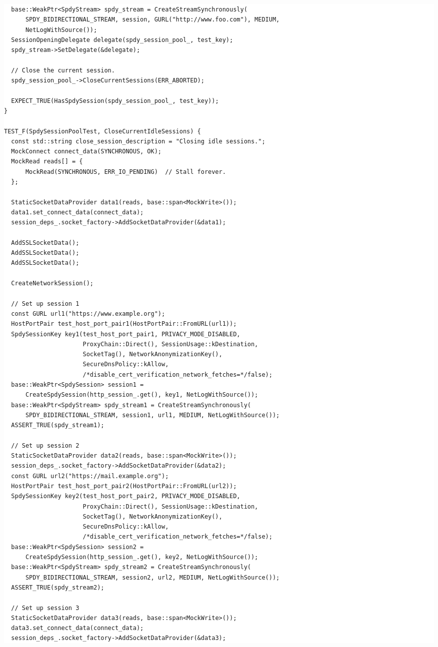 ```
  base::WeakPtr<SpdyStream> spdy_stream = CreateStreamSynchronously(
      SPDY_BIDIRECTIONAL_STREAM, session, GURL("http://www.foo.com"), MEDIUM,
      NetLogWithSource());
  SessionOpeningDelegate delegate(spdy_session_pool_, test_key);
  spdy_stream->SetDelegate(&delegate);

  // Close the current session.
  spdy_session_pool_->CloseCurrentSessions(ERR_ABORTED);

  EXPECT_TRUE(HasSpdySession(spdy_session_pool_, test_key));
}

TEST_F(SpdySessionPoolTest, CloseCurrentIdleSessions) {
  const std::string close_session_description = "Closing idle sessions.";
  MockConnect connect_data(SYNCHRONOUS, OK);
  MockRead reads[] = {
      MockRead(SYNCHRONOUS, ERR_IO_PENDING)  // Stall forever.
  };

  StaticSocketDataProvider data1(reads, base::span<MockWrite>());
  data1.set_connect_data(connect_data);
  session_deps_.socket_factory->AddSocketDataProvider(&data1);

  AddSSLSocketData();
  AddSSLSocketData();
  AddSSLSocketData();

  CreateNetworkSession();

  // Set up session 1
  const GURL url1("https://www.example.org");
  HostPortPair test_host_port_pair1(HostPortPair::FromURL(url1));
  SpdySessionKey key1(test_host_port_pair1, PRIVACY_MODE_DISABLED,
                      ProxyChain::Direct(), SessionUsage::kDestination,
                      SocketTag(), NetworkAnonymizationKey(),
                      SecureDnsPolicy::kAllow,
                      /*disable_cert_verification_network_fetches=*/false);
  base::WeakPtr<SpdySession> session1 =
      CreateSpdySession(http_session_.get(), key1, NetLogWithSource());
  base::WeakPtr<SpdyStream> spdy_stream1 = CreateStreamSynchronously(
      SPDY_BIDIRECTIONAL_STREAM, session1, url1, MEDIUM, NetLogWithSource());
  ASSERT_TRUE(spdy_stream1);

  // Set up session 2
  StaticSocketDataProvider data2(reads, base::span<MockWrite>());
  session_deps_.socket_factory->AddSocketDataProvider(&data2);
  const GURL url2("https://mail.example.org");
  HostPortPair test_host_port_pair2(HostPortPair::FromURL(url2));
  SpdySessionKey key2(test_host_port_pair2, PRIVACY_MODE_DISABLED,
                      ProxyChain::Direct(), SessionUsage::kDestination,
                      SocketTag(), NetworkAnonymizationKey(),
                      SecureDnsPolicy::kAllow,
                      /*disable_cert_verification_network_fetches=*/false);
  base::WeakPtr<SpdySession> session2 =
      CreateSpdySession(http_session_.get(), key2, NetLogWithSource());
  base::WeakPtr<SpdyStream> spdy_stream2 = CreateStreamSynchronously(
      SPDY_BIDIRECTIONAL_STREAM, session2, url2, MEDIUM, NetLogWithSource());
  ASSERT_TRUE(spdy_stream2);

  // Set up session 3
  StaticSocketDataProvider data3(reads, base::span<MockWrite>());
  data3.set_connect_data(connect_data);
  session_deps_.socket_factory->AddSocketDataProvider(&data3);
```